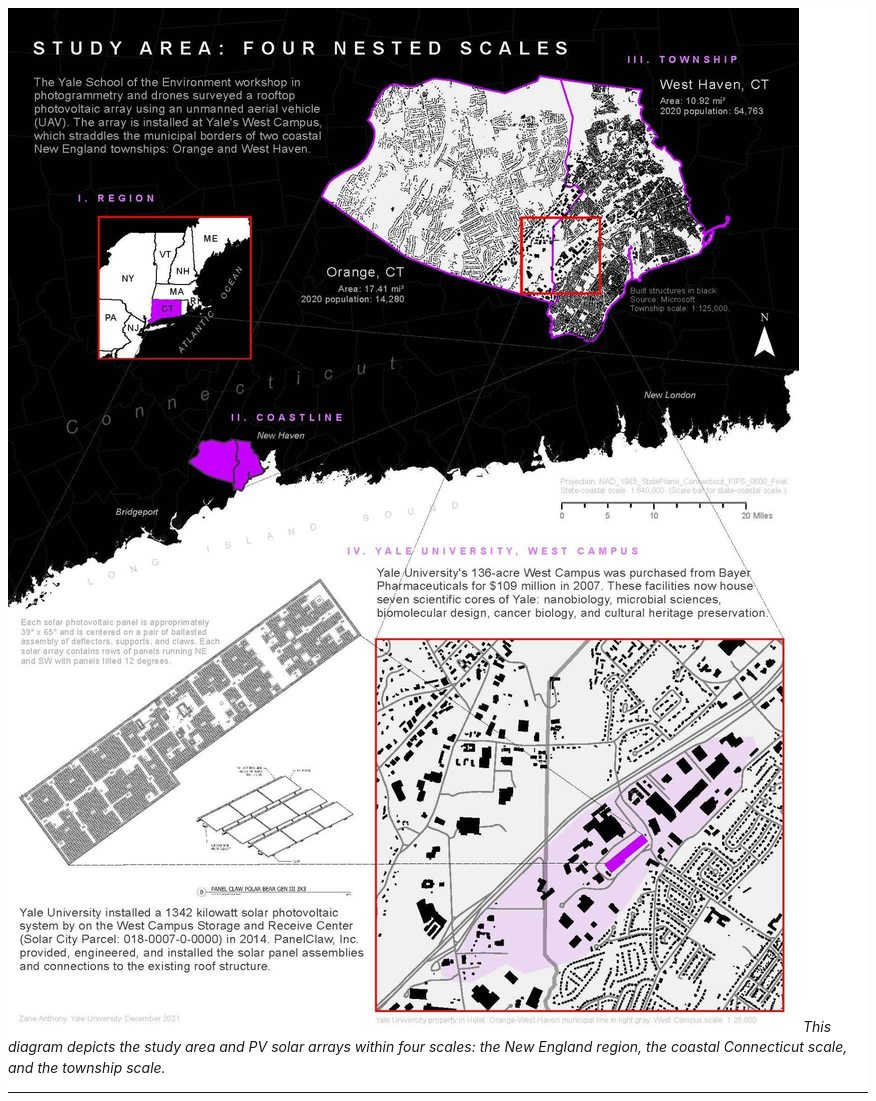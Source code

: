 ![Figure 1](./images/Figure-1.jpg)
*This diagram depicts the study area and PV solar arrays within four scales: the New England region, the coastal Connecticut scale, and the township scale.*

---